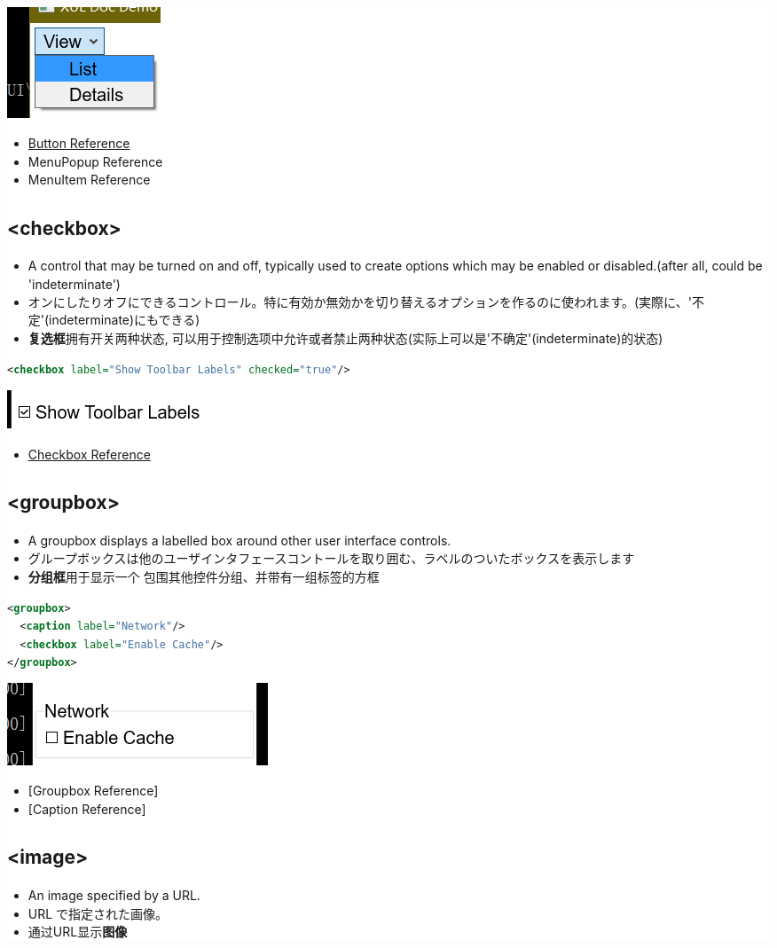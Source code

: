 ![button-menu](./xul/images/ov-button-menu.png)

 - [Button Reference](./xul/button.md)
 - MenuPopup Reference
 - MenuItem Reference

## \<checkbox>

 - A control that may be turned on and off, typically used to create options which may be enabled or disabled.(after all, could be 'indeterminate')
 - オンにしたりオフにできるコントロール。特に有効か無効かを切り替えるオプションを作るのに使われます。(実際に、'不定'(indeterminate)にもできる)
 - **复选框**拥有开关两种状态, 可以用于控制选项中允许或者禁止两种状态(实际上可以是'不确定'(indeterminate)的状态)

```xml
<checkbox label="Show Toolbar Labels" checked="true"/>
```

![checkbox](./xul/images/ov-checkbox.gif)

- [Checkbox Reference](./xul/checkbox.md)
 
## \<groupbox>

 - A groupbox displays a labelled box around other user interface controls.
 - グループボックスは他のユーザインタフェースコントールを取り囲む、ラベルのついたボックスを表示します
 - **分组框**用于显示一个 包围其他控件分组、并带有一组标签的方框

```xml
<groupbox>
  <caption label="Network"/>
  <checkbox label="Enable Cache"/>
</groupbox>
```

![checkbox](./xul/images/ov-groupbox.png)

- [Groupbox Reference]
- [Caption Reference]

## \<image>
 - An image specified by a URL.
 - URL で指定された画像。
 - 通过URL显示**图像**
